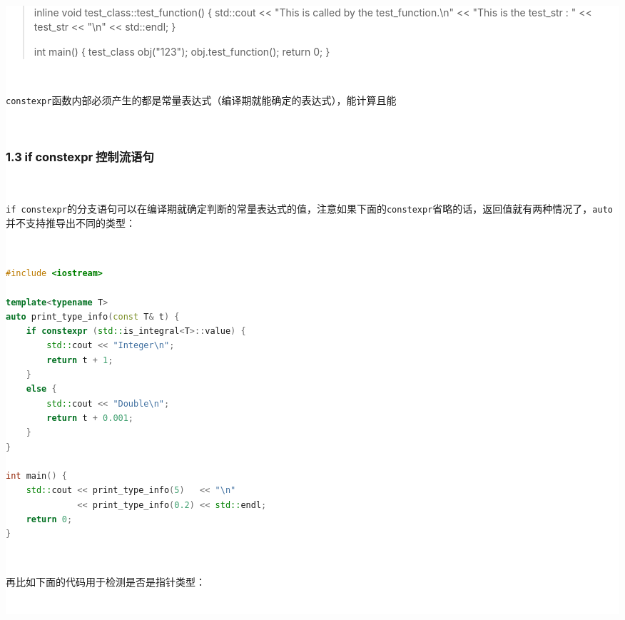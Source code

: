 > inline void test_class::test_function() {
>     std::cout << "This is called by the test_function.\n" 
>               << "This is the test_str : " 
>               << test_str
>               << "\n"
>               << std::endl;
> }
> 
> int main() {
>     test_class obj("123");
>     obj.test_function();
>     return 0;
> }
> ```

<br>

`constexpr`函数内部必须产生的都是常量表达式（编译期就能确定的表达式），能计算且能

<br>

### 1.3 if constexpr 控制流语句

<br>

`if constexpr`的分支语句可以在编译期就确定判断的常量表达式的值，注意如果下面的`constexpr`省略的话，返回值就有两种情况了，`auto`并不支持推导出不同的类型：

<br>

``` cpp
#include <iostream>

template<typename T>
auto print_type_info(const T& t) {
    if constexpr (std::is_integral<T>::value) {
        std::cout << "Integer\n";
        return t + 1;
    }
    else {
        std::cout << "Double\n";
        return t + 0.001;
    }
}

int main() {
    std::cout << print_type_info(5)   << "\n"
              << print_type_info(0.2) << std::endl;
    return 0;
}
```

<br>

再比如下面的代码用于检测是否是指针类型：

<br>
